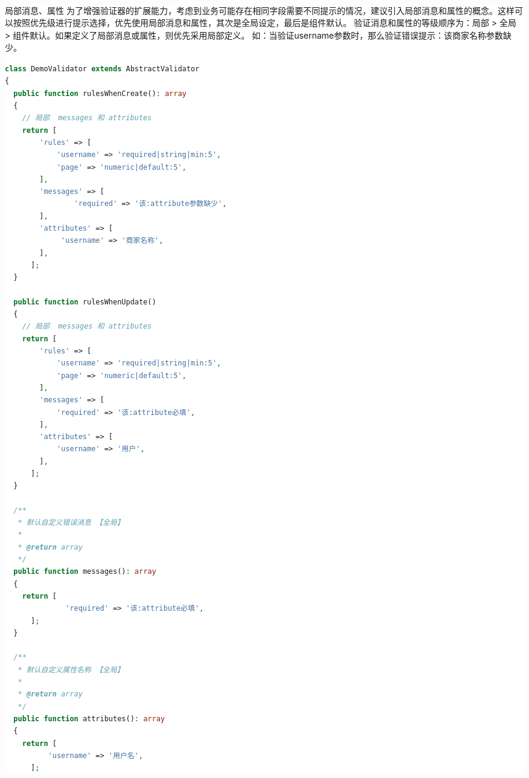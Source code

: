 局部消息、属性
为了增强验证器的扩展能力，考虑到业务可能存在相同字段需要不同提示的情况，建议引入局部消息和属性的概念。这样可以按照优先级进行提示选择，优先使用局部消息和属性，其次是全局设定，最后是组件默认。
验证消息和属性的等级顺序为：局部 > 全局 > 组件默认。如果定义了局部消息或属性，则优先采用局部定义。
如：当验证username参数时，那么验证错误提示：该商家名称参数缺少。

```php
class DemoValidator extends AbstractValidator
{
  public function rulesWhenCreate(): array
  {
    // 局部  messages 和 attributes
    return [
        'rules' => [
            'username' => 'required|string|min:5',
            'page' => 'numeric|default:5',
        ],
        'messages' => [
        		'required' => '该:attribute参数缺少',
        ],
        'attributes' => [
         	 'username' => '商家名称',
        ],
      ];
  }

  public function rulesWhenUpdate()
  {
    // 局部  messages 和 attributes
    return [
        'rules' => [
            'username' => 'required|string|min:5',
            'page' => 'numeric|default:5',
        ],
        'messages' => [
            'required' => '该:attribute必填',
        ],
        'attributes' => [
            'username' => '用户',
        ],
      ];
  }

  /**
   * 默认自定义错误消息 【全局】
   *
   * @return array
   */
  public function messages(): array
  {
    return [
    		  'required' => '该:attribute必填',
      ];
  }
  
  /**
   * 默认自定义属性名称 【全局】
   *
   * @return array
   */
  public function attributes(): array
  {
    return [
          'username' => '用户名',
      ];
```